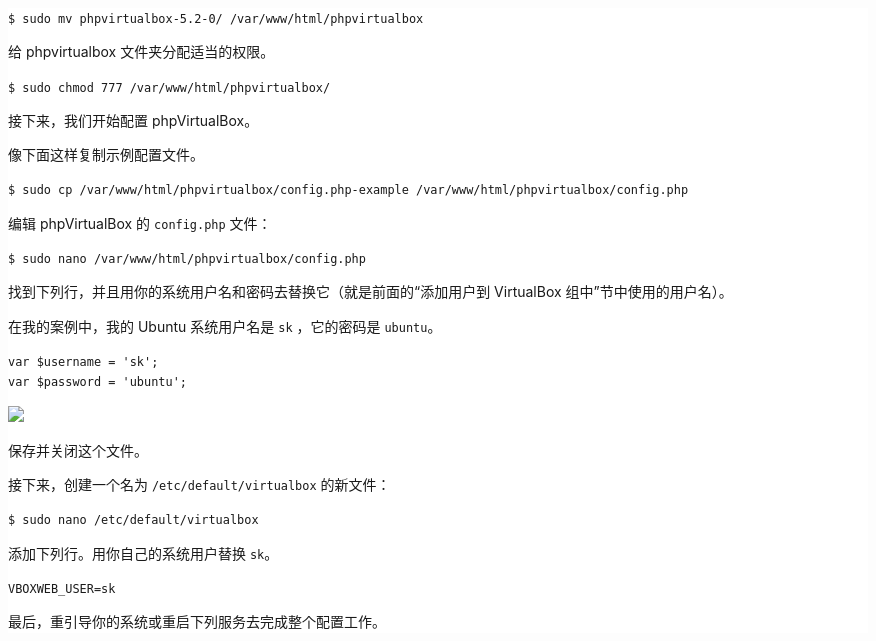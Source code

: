 

```
$ sudo mv phpvirtualbox-5.2-0/ /var/www/html/phpvirtualbox
```

给 phpvirtualbox 文件夹分配适当的权限。



```
$ sudo chmod 777 /var/www/html/phpvirtualbox/
```

接下来，我们开始配置 phpVirtualBox。


像下面这样复制示例配置文件。



```
$ sudo cp /var/www/html/phpvirtualbox/config.php-example /var/www/html/phpvirtualbox/config.php
```

编辑 phpVirtualBox 的 `config.php` 文件：



```
$ sudo nano /var/www/html/phpvirtualbox/config.php
```

找到下列行，并且用你的系统用户名和密码去替换它（就是前面的“添加用户到 VirtualBox 组中”节中使用的用户名）。


在我的案例中，我的 Ubuntu 系统用户名是 `sk` ，它的密码是 `ubuntu`。



```
var $username = 'sk';
var $password = 'ubuntu';
```

![](/data/attachment/album/201810/12/015925d1vhz1iimh155d1f.png)


保存并关闭这个文件。


接下来，创建一个名为 `/etc/default/virtualbox` 的新文件：



```
$ sudo nano /etc/default/virtualbox
```

添加下列行。用你自己的系统用户替换 `sk`。



```
VBOXWEB_USER=sk
```

最后，重引导你的系统或重启下列服务去完成整个配置工作。
